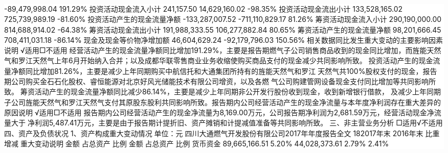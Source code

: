 -89,479,998.04
191.29%
投资活动现金流入小计
241,157.50
14,629,160.02
-98.35%
投资活动现金流出小计
133,528,165.02
725,739,989.19
-81.60%
投资活动产生的现金流量净额
-133,287,007.52
-711,110,829.17
81.26%
筹资活动现金流入小计
290,190,000.00
814,688,914.02
-64.38%
筹资活动现金流出小计
191,988,333.55
106,277,882.84
80.65%
筹资活动产生的现金流量净额
98,201,666.45
708,411,031.18
-86.14%
现金及现金等价物净增加额
46,604,629.24
-92,179,796.03
150.56%
相关数据同比发生重大变动的主要影响因素说明
√适用□不适用
经营活动产生的现金流量净额同比增加191.29%，主要是报告期燃气子公司销售商品收到的现金同比增加，而旌能天然
气和罗江天然气上年6月开始纳入合并；以及成都华联零售商业业务收缩使购买商品支付的现金减少共同影响所致。
投资活动产生的现金流量净额同比增加81.26%，主要是减少上年同期购买中航信托和大通集团所持有的旌能天然气和罗江
天然气共100%股权支付的现金，报告期公司购买金石石化股权、睿恒能源对北京好风光储能技术有限公司增资，以及各燃
气公司购建管网设备现金支付同比增加等共同影响所致。
筹资活动产生的现金流量净额同比减少86.14%，主要是减少上年同期非公开发行股份收到现金，收到新增银行借款，
及减少上年同期子公司旌能天然气和罗江天然气支付其原股东股利共同影响所致。报告期内公司经营活动产生的现金净流量与本年度净利润存在重大差异的原因说明
√适用□不适用
报告期内公司经营活动产生的现金净流量为8,169.00万元，公司报告期净利润为2,681.59万元，经营活动现金净流量大于
净利润5,487.41万元，主要是由于报告期计提折旧、资产摊销和计提减值准备等共同影响所致。
三、非主营业务分析
□适用√不适用
四、资产及负债状况
1、资产构成重大变动情况
单位：元
四川大通燃气开发股份有限公司2017年年度报告全文
182017年末
2016年末
比重增减
重大变动说明
金额
占总资产
比例
金额
占总资产
比例
货币资金
89,665,166.51
5.20%
44,028,373.61
2.79%
2.41%